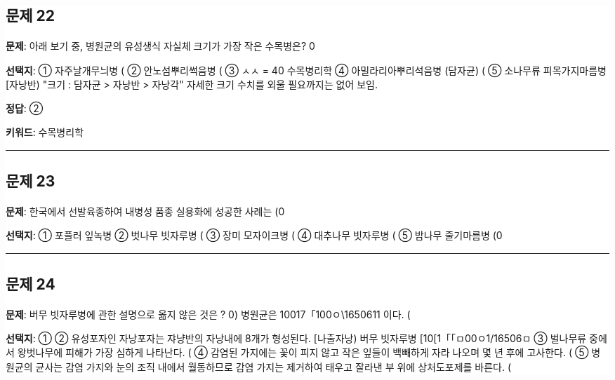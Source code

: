 ## 문제 22

**문제**: 아래 보기 중, 병원균의 유성생식 자실체 크기가 가장 작은 수목병은?
0

**선택지**:
① 자주날개무늬병
(
② 안노섬뿌리썩음병
(
③ ㅅㅅ         =
40        수목병리학
④ 아밀라리아뿌리석음병 (담자균)
(
⑤ 소나무류 피목가지마름병 [자낭반)
"크기 : 담자균 > 자낭반 > 자낭각" 자세한 크기 수치를 외울 필요까지는 없어 보임.

**정답**: ②

**키워드**: 수목병리학

---

## 문제 23

**문제**: 한국에서 선발육종하여 내병성 품종 실용화에 성공한 사례는
(0

**선택지**:
① 포플러 잎녹병
② 벗나무 빗자루병
(
③ 장미 모자이크병
(
④ 대추나무 빗자루병
(
⑤ 밤나무 줄기마름병
(0

---

## 문제 24

**문제**: 버무 빗자루병에 관한 설명으로 옮지 않은 것은 ?
0) 병원균은 10017「100ㅇ\1650611 이다.
(

**선택지**:
① 
② 유성포자인 자낭포자는 쟈냥반의 자낭내에 8개가 형성된다. [나출자낭)
버무 빗자루병 [10[1「「ㅁ00ㅇ1\/16506ㅁ
③ 벌나무류 중에서 왕벗나무에 피해가 가장 심하게 나타난다.
(
④ 감염된 가지에는 꽃이 피지 않고 작은 잎들이 백빼하게 자라 나오며 몇 년 후에 고사한다.
(
⑤ 병원균의 균사는 감염 가지와 눈의 조직 내에서 월동하므로 감염 가지는 제거하여 태우고 잘라낸 부
위에 상처도포제를 바른다.
(
